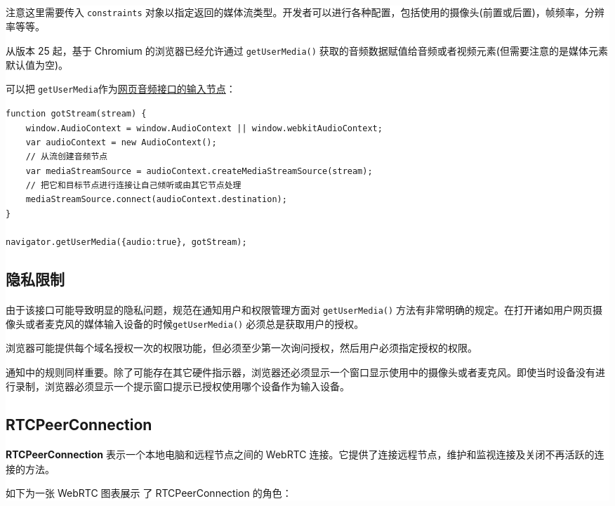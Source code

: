 注意这里需要传入 `constraints` 对象以指定返回的媒体流类型。开发者可以进行各种配置，包括使用的摄像头(前置或后置)，帧频率，分辨率等等。

从版本 25 起，基于 Chromium 的浏览器已经允许通过 `getUserMedia()` 获取的音频数据赋值给音频或者视频元素(但需要注意的是媒体元素默认值为空)。

可以把 `getUserMedia`作为[网页音频接口的输入节点](http://updates.html5rocks.com/2012/09/Live-Web-Audio-Input-Enabled)：

```
function gotStream(stream) {
    window.AudioContext = window.AudioContext || window.webkitAudioContext;
    var audioContext = new AudioContext();
    // 从流创建音频节点
    var mediaStreamSource = audioContext.createMediaStreamSource(stream);
    // 把它和目标节点进行连接让自己倾听或由其它节点处理
    mediaStreamSource.connect(audioContext.destination);
}

navigator.getUserMedia({audio:true}, gotStream);

```

## <a id="user-content-隐私限制"></a>[](#隐私限制)隐私限制

由于该接口可能导致明显的隐私问题，规范在通知用户和权限管理方面对 `getUserMedia()` 方法有非常明确的规定。在打开诸如用户网页摄像头或者麦克风的媒体输入设备的时候`getUserMedia()` 必须总是获取用户的授权。

浏览器可能提供每个域名授权一次的权限功能，但必须至少第一次询问授权，然后用户必须指定授权的权限。

通知中的规则同样重要。除了可能存在其它硬件指示器，浏览器还必须显示一个窗口显示使用中的摄像头或者麦克风。即使当时设备没有进行录制，浏览器必须显示一个提示窗口提示已授权使用哪个设备作为输入设备。

## <a id="user-content-rtcpeerconnection"></a>[](#rtcpeerconnection)RTCPeerConnection

**RTCPeerConnection** 表示一个本地电脑和远程节点之间的 WebRTC 连接。它提供了连接远程节点，维护和监视连接及关闭不再活跃的连接的方法。

如下为一张 WebRTC 图表展示 了 RTCPeerConnection 的角色：
